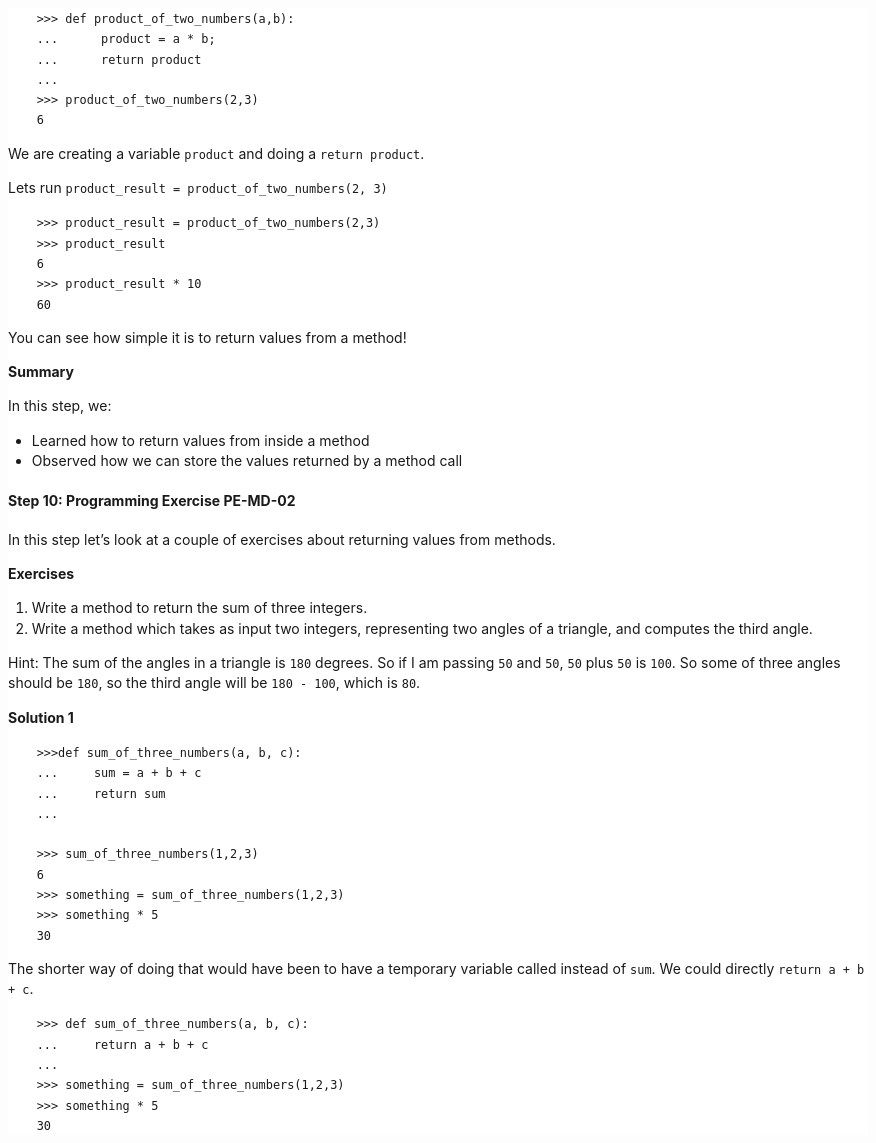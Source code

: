         >>> def product_of_two_numbers(a,b):
        ...      product = a * b;
        ...      return product
        ...
        >>> product_of_two_numbers(2,3)
        6

We are creating a variable `product` and doing a `return product`.

Lets run `product_result = product_of_two_numbers(2, 3)`

        >>> product_result = product_of_two_numbers(2,3)
        >>> product_result
        6
        >>> product_result * 10
        60

You can see how simple it is to return values from a method!

**Summary**

In this step, we:

- Learned how to return values from inside a method
- Observed how we can store the values returned by a method call

#### Step 10: Programming Exercise PE-MD-02

In this step let’s look at a couple of exercises about returning values from methods.

**Exercises**

1.  Write a method to return the sum of three integers.
2.  Write a method which takes as input two integers, representing two angles of a triangle, and computes the third angle.

Hint: The sum of the angles in a triangle is `180` degrees. So if I am passing `50` and `50`, `50` plus `50` is `100`. So some of three angles should be `180`, so the third angle will be `180 - 100`, which is `80`.

**Solution 1**

        >>>def sum_of_three_numbers(a, b, c):
        ...     sum = a + b + c
        ...     return sum
        ...

        >>> sum_of_three_numbers(1,2,3)
        6
        >>> something = sum_of_three_numbers(1,2,3)
        >>> something * 5
        30

The shorter way of doing that would have been to have a temporary variable called instead of `sum`. We could directly `return a + b + c`.

        >>> def sum_of_three_numbers(a, b, c):
        ...     return a + b + c
        ...
        >>> something = sum_of_three_numbers(1,2,3)
        >>> something * 5
        30
